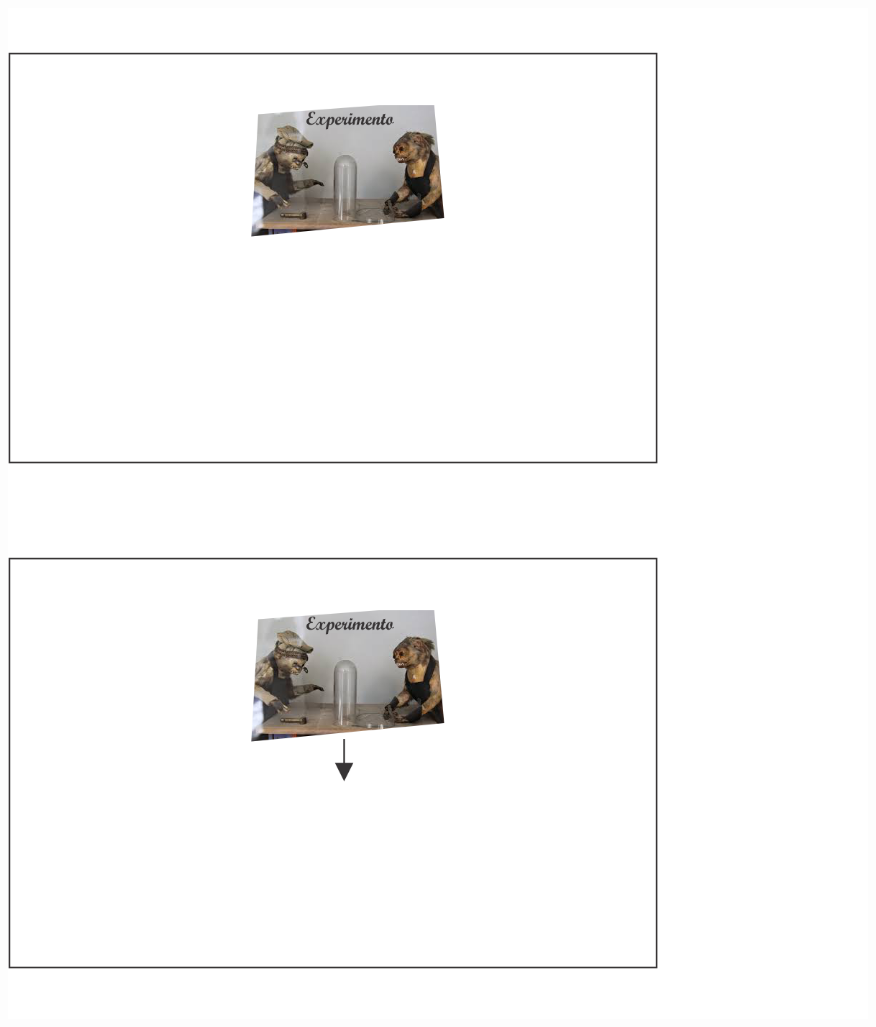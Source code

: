 <div class="r-stack">
  <img class="fragment fade-in-then-out" src="binom1.png" data-fragment-index="1" width="650" height="500">
  <img class="fragment fade-in-then-out" src="binom2.png" data-fragment-index="2" width="650" height="500">